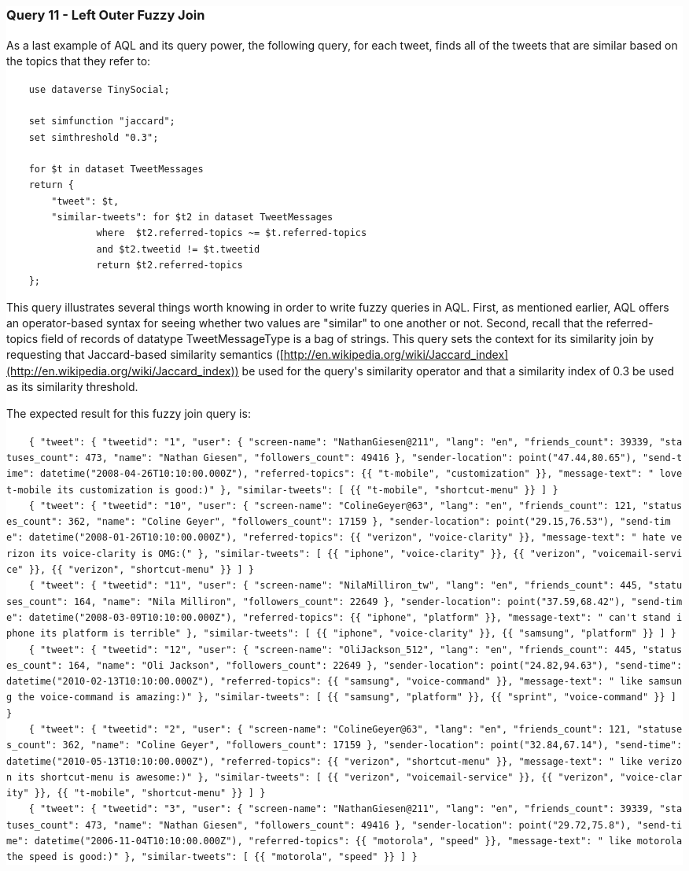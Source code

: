 
### Query 11 - Left Outer Fuzzy Join ###
As a last example of AQL and its query power, the following query, for each tweet,
finds all of the tweets that are similar based on the topics that they refer to:

        use dataverse TinySocial;

        set simfunction "jaccard";
        set simthreshold "0.3";

        for $t in dataset TweetMessages
        return {
            "tweet": $t,
            "similar-tweets": for $t2 in dataset TweetMessages
                    where  $t2.referred-topics ~= $t.referred-topics
                    and $t2.tweetid != $t.tweetid
                    return $t2.referred-topics
        };

This query illustrates several things worth knowing in order to write fuzzy queries in AQL.
First, as mentioned earlier, AQL offers an operator-based syntax for seeing whether two values are "similar" to one another or not.
Second, recall that the referred-topics field of records of datatype TweetMessageType is a bag of strings.
This query sets the context for its similarity join by requesting that Jaccard-based similarity semantics
([http://en.wikipedia.org/wiki/Jaccard_index](http://en.wikipedia.org/wiki/Jaccard_index))
be used for the query's similarity operator and that a similarity index of 0.3 be used as its similarity threshold.

The expected result for this fuzzy join query is:

        { "tweet": { "tweetid": "1", "user": { "screen-name": "NathanGiesen@211", "lang": "en", "friends_count": 39339, "statuses_count": 473, "name": "Nathan Giesen", "followers_count": 49416 }, "sender-location": point("47.44,80.65"), "send-time": datetime("2008-04-26T10:10:00.000Z"), "referred-topics": {{ "t-mobile", "customization" }}, "message-text": " love t-mobile its customization is good:)" }, "similar-tweets": [ {{ "t-mobile", "shortcut-menu" }} ] }
        { "tweet": { "tweetid": "10", "user": { "screen-name": "ColineGeyer@63", "lang": "en", "friends_count": 121, "statuses_count": 362, "name": "Coline Geyer", "followers_count": 17159 }, "sender-location": point("29.15,76.53"), "send-time": datetime("2008-01-26T10:10:00.000Z"), "referred-topics": {{ "verizon", "voice-clarity" }}, "message-text": " hate verizon its voice-clarity is OMG:(" }, "similar-tweets": [ {{ "iphone", "voice-clarity" }}, {{ "verizon", "voicemail-service" }}, {{ "verizon", "shortcut-menu" }} ] }
        { "tweet": { "tweetid": "11", "user": { "screen-name": "NilaMilliron_tw", "lang": "en", "friends_count": 445, "statuses_count": 164, "name": "Nila Milliron", "followers_count": 22649 }, "sender-location": point("37.59,68.42"), "send-time": datetime("2008-03-09T10:10:00.000Z"), "referred-topics": {{ "iphone", "platform" }}, "message-text": " can't stand iphone its platform is terrible" }, "similar-tweets": [ {{ "iphone", "voice-clarity" }}, {{ "samsung", "platform" }} ] }
        { "tweet": { "tweetid": "12", "user": { "screen-name": "OliJackson_512", "lang": "en", "friends_count": 445, "statuses_count": 164, "name": "Oli Jackson", "followers_count": 22649 }, "sender-location": point("24.82,94.63"), "send-time": datetime("2010-02-13T10:10:00.000Z"), "referred-topics": {{ "samsung", "voice-command" }}, "message-text": " like samsung the voice-command is amazing:)" }, "similar-tweets": [ {{ "samsung", "platform" }}, {{ "sprint", "voice-command" }} ] }
        { "tweet": { "tweetid": "2", "user": { "screen-name": "ColineGeyer@63", "lang": "en", "friends_count": 121, "statuses_count": 362, "name": "Coline Geyer", "followers_count": 17159 }, "sender-location": point("32.84,67.14"), "send-time": datetime("2010-05-13T10:10:00.000Z"), "referred-topics": {{ "verizon", "shortcut-menu" }}, "message-text": " like verizon its shortcut-menu is awesome:)" }, "similar-tweets": [ {{ "verizon", "voicemail-service" }}, {{ "verizon", "voice-clarity" }}, {{ "t-mobile", "shortcut-menu" }} ] }
        { "tweet": { "tweetid": "3", "user": { "screen-name": "NathanGiesen@211", "lang": "en", "friends_count": 39339, "statuses_count": 473, "name": "Nathan Giesen", "followers_count": 49416 }, "sender-location": point("29.72,75.8"), "send-time": datetime("2006-11-04T10:10:00.000Z"), "referred-topics": {{ "motorola", "speed" }}, "message-text": " like motorola the speed is good:)" }, "similar-tweets": [ {{ "motorola", "speed" }} ] }